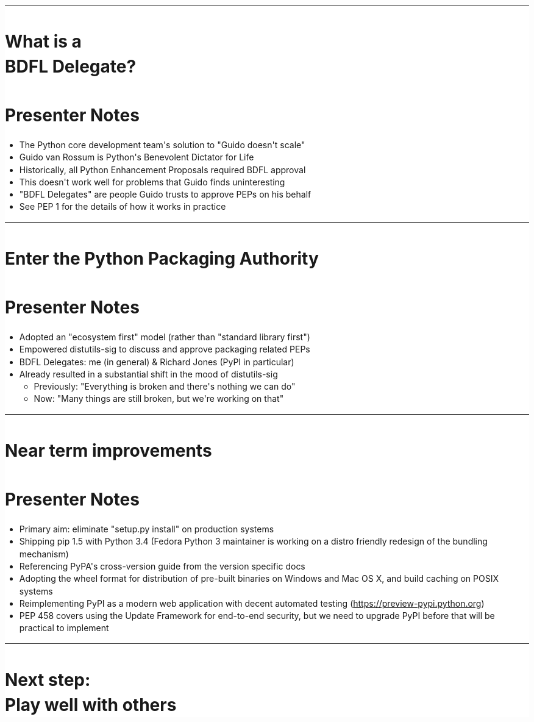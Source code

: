 ----

# What is a<br/>BDFL Delegate?

# Presenter Notes

* The Python core development team's solution to "Guido doesn't scale"
* Guido van Rossum is Python's Benevolent Dictator for Life
* Historically, all Python Enhancement Proposals required BDFL approval
* This doesn't work well for problems that Guido finds uninteresting
* "BDFL Delegates" are people Guido trusts to approve PEPs on his behalf
* See PEP 1 for the details of how it works in practice

----

# Enter the Python Packaging Authority

# Presenter Notes

* Adopted an "ecosystem first" model (rather than "standard library first")
* Empowered distutils-sig to discuss and approve packaging related PEPs
* BDFL Delegates: me (in general) & Richard Jones (PyPI in particular)
* Already resulted in a substantial shift in the mood of distutils-sig
    * Previously: "Everything is broken and there's nothing we can do"
    * Now: "Many things are still broken, but we're working on that"

----

# Near term improvements

# Presenter Notes

* Primary aim: eliminate "setup.py install" on production systems
* Shipping pip 1.5 with Python 3.4 (Fedora Python 3 maintainer is working on a
  distro friendly redesign of the bundling mechanism)
* Referencing PyPA's cross-version guide from the version specific docs
* Adopting the wheel format for distribution of pre-built binaries on
  Windows and Mac OS X, and build caching on POSIX systems
* Reimplementing PyPI as a modern web application with decent automated
  testing (https://preview-pypi.python.org)
* PEP 458 covers using the Update Framework for end-to-end security, but
  we need to upgrade PyPI before that will be practical to implement

----

# Next step:<br/>Play well with others

